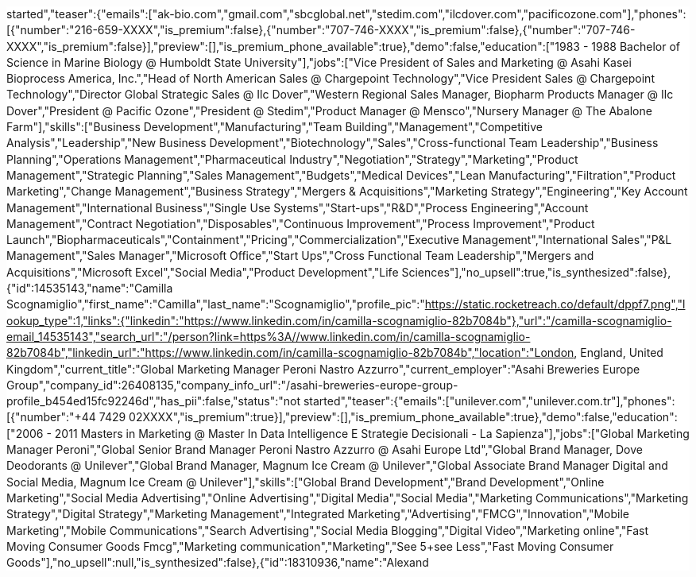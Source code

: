 started","teaser":{"emails":["ak-bio.com","gmail.com","sbcglobal.net","stedim.com","ilcdover.com","pacificozone.com"],"phones":[{"number":"216-659-XXXX","is_premium":false},{"number":"707-746-XXXX","is_premium":false},{"number":"707-746-XXXX","is_premium":false}],"preview":[],"is_premium_phone_available":true},"demo":false,"education":["1983 - 1988 Bachelor of Science in Marine Biology @ Humboldt State University"],"jobs":["Vice President of Sales and Marketing @ Asahi Kasei Bioprocess America, Inc.","Head of North American Sales @ Chargepoint Technology","Vice President Sales @ Chargepoint Technology","Director Global Strategic Sales @ Ilc Dover","Western Regional Sales Manager, Biopharm Products Manager @ Ilc Dover","President @ Pacific Ozone","President @ Stedim","Product Manager @ Mensco","Nursery Manager @ The Abalone Farm"],"skills":["Business Development","Manufacturing","Team Building","Management","Competitive Analysis","Leadership","New Business Development","Biotechnology","Sales","Cross-functional Team Leadership","Business Planning","Operations Management","Pharmaceutical Industry","Negotiation","Strategy","Marketing","Product Management","Strategic Planning","Sales Management","Budgets","Medical Devices","Lean Manufacturing","Filtration","Product Marketing","Change Management","Business Strategy","Mergers & Acquisitions","Marketing Strategy","Engineering","Key Account Management","International Business","Single Use Systems","Start-ups","R&D","Process Engineering","Account Management","Contract Negotiation","Disposables","Continuous Improvement","Process Improvement","Product Launch","Biopharmaceuticals","Containment","Pricing","Commercialization","Executive Management","International Sales","P&L Management","Sales Manager","Microsoft Office","Start Ups","Cross Functional Team Leadership","Mergers and Acquisitions","Microsoft Excel","Social Media","Product Development","Life Sciences"],"no_upsell":true,"is_synthesized":false},{"id":14535143,"name":"Camilla Scognamiglio","first_name":"Camilla","last_name":"Scognamiglio","profile_pic":"https://static.rocketreach.co/default/dppf7.png","lookup_type":1,"links":{"linkedin":"https://www.linkedin.com/in/camilla-scognamiglio-82b7084b"},"url":"/camilla-scognamiglio-email_14535143","search_url":"/person?link=https%3A//www.linkedin.com/in/camilla-scognamiglio-82b7084b","linkedin_url":"https://www.linkedin.com/in/camilla-scognamiglio-82b7084b","location":"London, England, United Kingdom","current_title":"Global Marketing Manager Peroni Nastro Azzurro","current_employer":"Asahi Breweries Europe Group","company_id":26408135,"company_info_url":"/asahi-breweries-europe-group-profile_b454ed15fc92246d","has_pii":false,"status":"not started","teaser":{"emails":["unilever.com","unilever.com.tr"],"phones":[{"number":"+44 7429 02XXXX","is_premium":true}],"preview":[],"is_premium_phone_available":true},"demo":false,"education":["2006 - 2011 Masters in Marketing @ Master In Data Intelligence E Strategie Decisionali - La Sapienza"],"jobs":["Global Marketing Manager Peroni","Global Senior Brand Manager Peroni Nastro Azzurro @ Asahi Europe Ltd","Global Brand Manager, Dove Deodorants @ Unilever","Global Brand Manager, Magnum Ice Cream @ Unilever","Global Associate Brand Manager Digital and Social Media, Magnum Ice Cream @ Unilever"],"skills":["Global Brand Development","Brand Development","Online Marketing","Social Media Advertising","Online Advertising","Digital Media","Social Media","Marketing Communications","Marketing Strategy","Digital Strategy","Marketing Management","Integrated Marketing","Advertising","FMCG","Innovation","Mobile Marketing","Mobile Communications","Search Advertising","Social Media Blogging","Digital Video","Marketing online","Fast Moving Consumer Goods Fmcg","Marketing communication","Marketing","See 5+see Less","Fast Moving Consumer Goods"],"no_upsell":null,"is_synthesized":false},{"id":18310936,"name":"Alexand